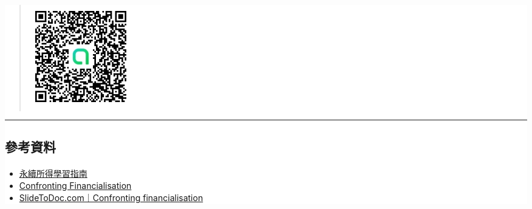 >[![永續所得實驗室](/img/sida-line.jpg)](https://line.me/ti/g2/Yn9r9XlbjJjhjppxjyzmbQ)

---
## 參考資料

- [永續所得學習指南](https://sustainable-income-lab.github.io/sustainable-income-guidebook/)
- [Confronting Financialisation](https://www.researchgate.net/publication/311086978_Confronting_Financialisation)
- [SlideToDoc.com｜Confronting financialisation](https://slidetodoc.com/confronting-financialisation-malcolm-sawyer-university-of-leeds-uk/)